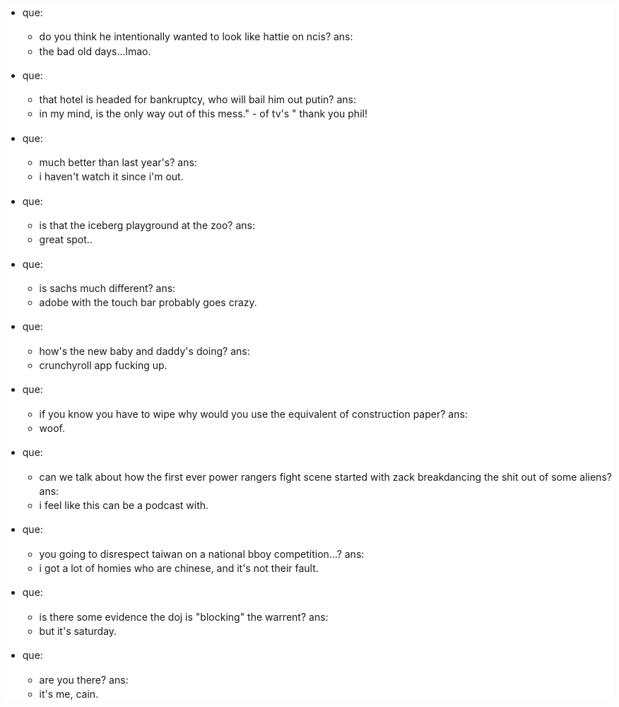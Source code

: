 - que:
  - do you think he intentionally wanted to look like hattie on ncis?
  ans:
  - the bad old days...lmao.

- que:
  - that hotel is headed for bankruptcy, who will bail him out putin?
  ans:
  - in my mind, is the only way out of this mess." - of tv's " thank you phil!

- que:
  - much better than last year's?
  ans:
  - i haven't watch it since i'm out.

- que:
  - is that the iceberg playground at the zoo?
  ans:
  - great spot..

- que:
  - is sachs much different?
  ans:
  - adobe with the touch bar probably goes crazy.

- que:
  - how's the new baby and daddy's doing?
  ans:
  - crunchyroll app fucking up.

- que:
  - if you know you have to wipe why would you use the equivalent of construction paper?
  ans:
  - woof.

- que:
  - can we talk about how the first ever power rangers fight scene started with zack breakdancing the shit out of some aliens?
  ans:
  - i feel like this can be a podcast with.

- que:
  - you going to disrespect taiwan on a national bboy competition...?
  ans:
  - i got a lot of homies who are chinese, and it's not their fault.

- que:
  - is there some evidence the doj is "blocking" the warrent?
  ans:
  - but it's saturday.

- que:
  - are you there?
  ans:
  - it's me, cain.
